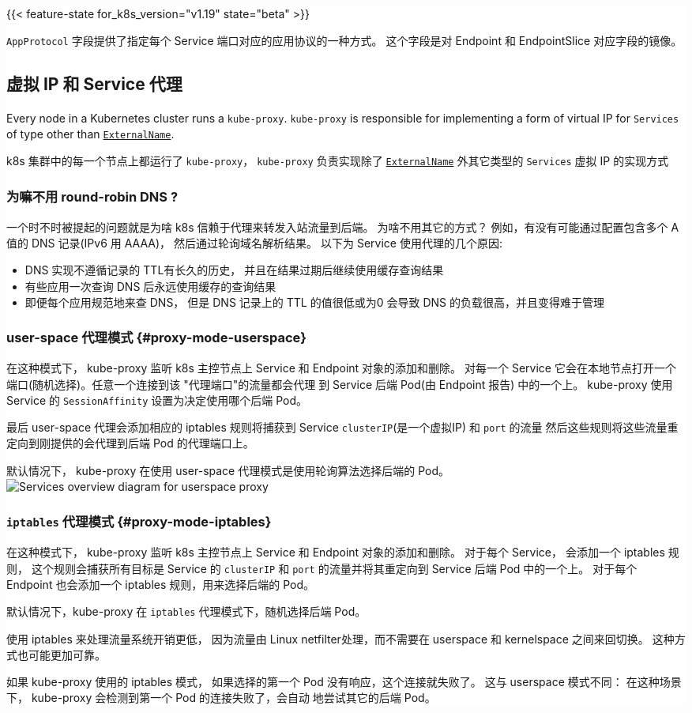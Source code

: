 {{< feature-state for_k8s_version="v1.19" state="beta" >}}

`AppProtocol` 字段提供了指定每个 Service 端口对应的应用协议的一种方式。
这个字段是对 Endpoint 和 EndpointSlice 对应字段的镜像。


## 虚拟 IP 和 Service 代理

Every node in a Kubernetes cluster runs a `kube-proxy`. `kube-proxy` is
responsible for implementing a form of virtual IP for `Services` of type other
than [`ExternalName`](#externalname).

k8s 集群中的每一个节点上都运行了 `kube-proxy`， `kube-proxy` 负责实现除了
[`ExternalName`](#externalname)
外其它类型的 `Services` 虚拟 IP 的实现方式

### 为嘛不用 round-robin DNS ?

一个时不时被提起的问题就是为啥 k8s 信赖于代理来转发入站流量到后端。 为啥不用其它的方式？
例如，有没有可能通过配置包含多个 A 值的 DNS 记录(IPv6 用 AAAA)， 然后通过轮询域名解析结果。
以下为 Service 使用代理的几个原因:
- DNS 实现不遵循记录的 TTL有长久的历史， 并且在结果过期后继续使用缓存查询结果
- 有些应用一次查询 DNS 后永远使用缓存的查询结果
- 即便每个应用规范地来查 DNS， 但是 DNS 记录上的 TTL 的值很低或为0 会导致 DNS 的负载很高，并且变得难于管理

### user-space 代理模式 {#proxy-mode-userspace}

在这种模式下， kube-proxy 监听 k8s 主控节点上 Service 和 Endpoint 对象的添加和删除。
对每一个 Service 它会在本地节点打开一个端口(随机选择)。任意一个连接到该 "代理端口"的流量都会代理
到 Service 后端 Pod(由 Endpoint 报告) 中的一个上。 kube-proxy 使用 Service 的 `SessionAffinity`
设置为决定使用哪个后端 Pod。

最后 user-space 代理会添加相应的 iptables 规则将捕获到 Service `clusterIP`(是一个虚拟IP) 和 `port` 的流量
然后这些规则将这些流量重定向到刚提供的会代理到后端 Pod 的代理端口上。

默认情况下， kube-proxy 在使用 user-space 代理模式是使用轮询算法选择后端的 Pod。
![Services overview diagram for userspace proxy](/k8sDocs/images/docs/services-userspace-overview.svg)


### `iptables` 代理模式 {#proxy-mode-iptables}

在这种模式下， kube-proxy 监听 k8s 主控节点上 Service 和 Endpoint 对象的添加和删除。
对于每个 Service， 会添加一个 iptables 规则， 这个规则会捕获所有目标是 Service 的 `clusterIP` 和 `port`
的流量并将其重定向到 Service 后端 Pod 中的一个上。 对于每个 Endpoint 也会添加一个 iptables
规则，用来选择后端的 Pod。

默认情况下，kube-proxy 在 `iptables` 代理模式下，随机选择后端 Pod。

使用 iptables 来处理流量系统开销更低， 因为流量由 Linux netfilter处理，而不需要在 userspace 和
kernelspace 之间来回切换。 这种方式也可能更加可靠。

如果 kube-proxy 使用的 iptables 模式， 如果选择的第一个 Pod 没有响应，这个连接就失败了。
这与 userspace 模式不同： 在这种场景下， kube-proxy 会检测到第一个 Pod 的连接失败了，会自动
地尝试其它的后端 Pod。
